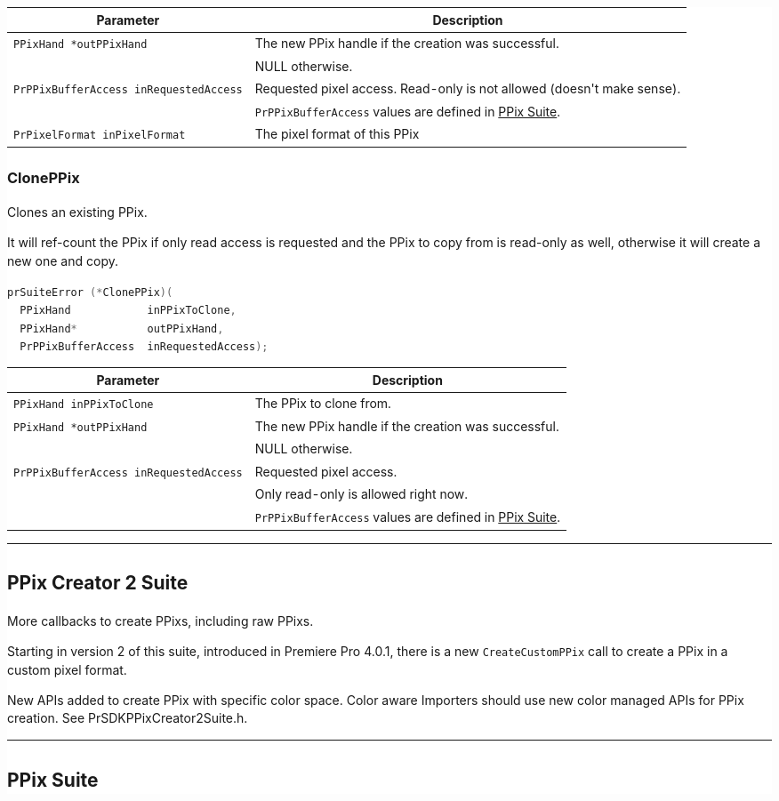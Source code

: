 |               Parameter                |                              Description                               |
|----------------------------------------|------------------------------------------------------------------------|
| `PPixHand *outPPixHand`                | The new PPix handle if the creation was successful.                    |
|                                        | NULL otherwise.                                                        |
| `PrPPixBufferAccess inRequestedAccess` | Requested pixel access. Read-only is not allowed (doesn't make sense). |
|                                        | `PrPPixBufferAccess` values are defined in [PPix Suite](#ppix-suite).  |
| `PrPixelFormat inPixelFormat`          | The pixel format of this PPix                                          |

### ClonePPix

Clones an existing PPix.

It will ref-count the PPix if only read access is requested and the PPix to copy from is read-only as well, otherwise it will create a new one and copy.

```cpp
prSuiteError (*ClonePPix)(
  PPixHand            inPPixToClone,
  PPixHand*           outPPixHand,
  PrPPixBufferAccess  inRequestedAccess);
```

|               Parameter                |                              Description                              |
|----------------------------------------|-----------------------------------------------------------------------|
| `PPixHand inPPixToClone`               | The PPix to clone from.                                               |
| `PPixHand *outPPixHand`                | The new PPix handle if the creation was successful.                   |
|                                        | NULL otherwise.                                                       |
| `PrPPixBufferAccess inRequestedAccess` | Requested pixel access.                                               |
|                                        | Only read-only is allowed right now.                                  |
|                                        | `PrPPixBufferAccess` values are defined in [PPix Suite](#ppix-suite). |

---

## PPix Creator 2 Suite

More callbacks to create PPixs, including raw PPixs.

Starting in version 2 of this suite, introduced in Premiere Pro 4.0.1, there is a new `CreateCustomPPix` call to create a PPix in a custom pixel format.

New APIs added to create PPix with specific color space. Color aware Importers should use new color managed APIs for PPix creation. See PrSDKPPixCreator2Suite.h.

---

## PPix Suite
